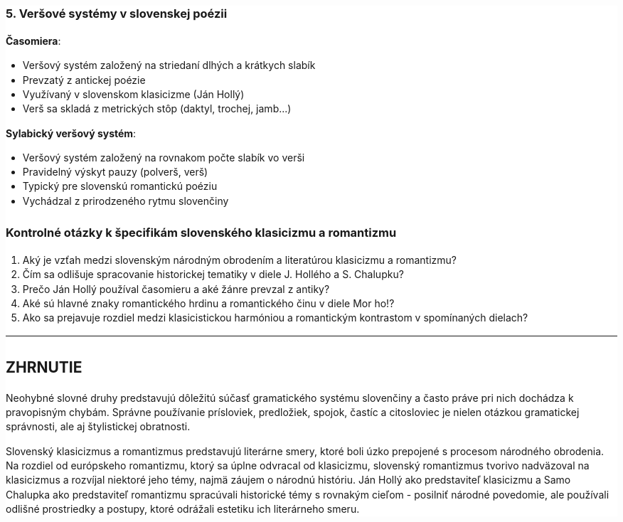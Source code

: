 ### 5. Veršové systémy v slovenskej poézii

**Časomiera**:

- Veršový systém založený na striedaní dlhých a krátkych slabík
- Prevzatý z antickej poézie
- Využívaný v slovenskom klasicizme (Ján Hollý)
- Verš sa skladá z metrických stôp (daktyl, trochej, jamb...)

**Sylabický veršový systém**:

- Veršový systém založený na rovnakom počte slabík vo verši
- Pravidelný výskyt pauzy (polverš, verš)
- Typický pre slovenskú romantickú poéziu
- Vychádzal z prirodzeného rytmu slovenčiny

### Kontrolné otázky k špecifikám slovenského klasicizmu a romantizmu

1. Aký je vzťah medzi slovenským národným obrodením a literatúrou klasicizmu a romantizmu?
2. Čím sa odlišuje spracovanie historickej tematiky v diele J. Hollého a S. Chalupku?
3. Prečo Ján Hollý používal časomieru a aké žánre prevzal z antiky?
4. Aké sú hlavné znaky romantického hrdinu a romantického činu v diele Mor ho!?
5. Ako sa prejavuje rozdiel medzi klasicistickou harmóniou a romantickým kontrastom v spomínaných dielach?

---

## ZHRNUTIE

Neohybné slovné druhy predstavujú dôležitú súčasť gramatického systému slovenčiny a často práve pri nich dochádza k pravopisným chybám. Správne používanie prísloviek, predložiek, spojok, častíc a citosloviec je nielen otázkou gramatickej správnosti, ale aj štylistickej obratnosti.

Slovenský klasicizmus a romantizmus predstavujú literárne smery, ktoré boli úzko prepojené s procesom národného obrodenia. Na rozdiel od európskeho romantizmu, ktorý sa úplne odvracal od klasicizmu, slovenský romantizmus tvorivo nadväzoval na klasicizmus a rozvíjal niektoré jeho témy, najmä záujem o národnú históriu. Ján Hollý ako predstaviteľ klasicizmu a Samo Chalupka ako predstaviteľ romantizmu spracúvali historické témy s rovnakým cieľom - posilniť národné povedomie, ale používali odlišné prostriedky a postupy, ktoré odrážali estetiku ich literárneho smeru.

